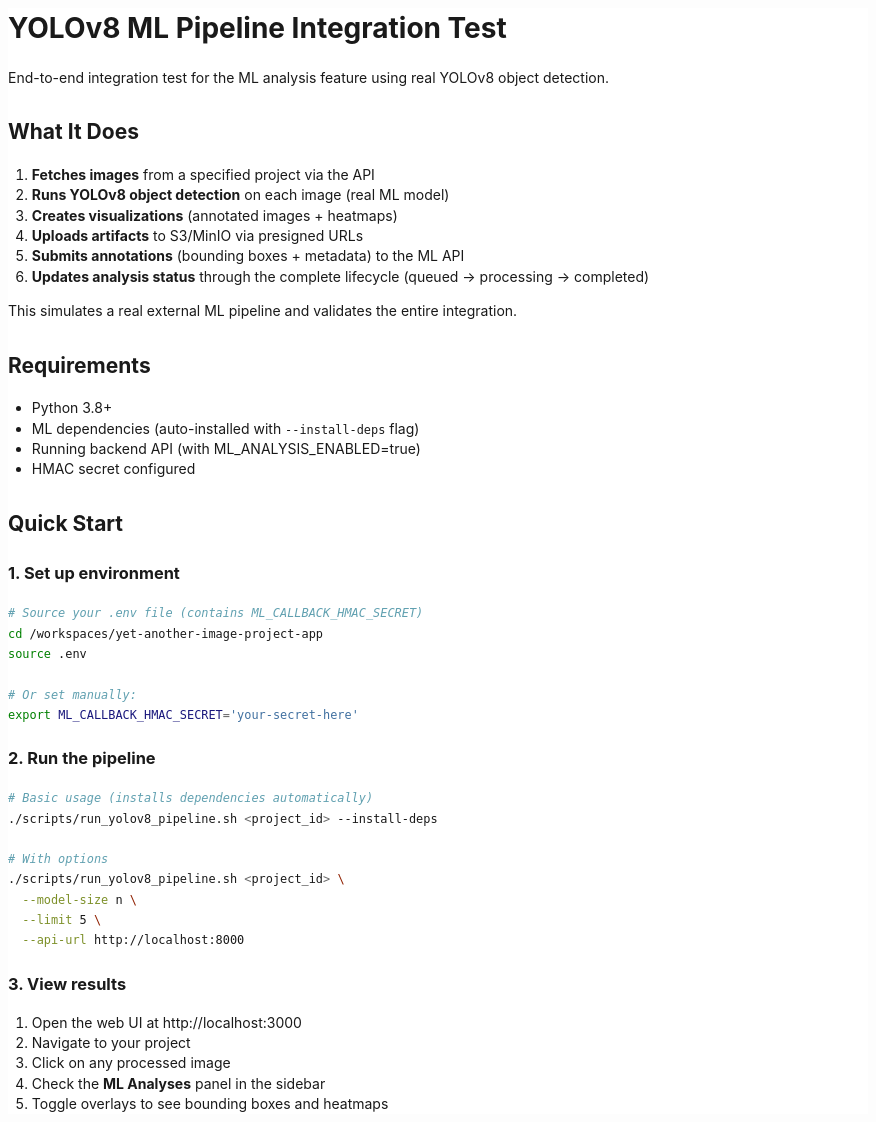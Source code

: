 # YOLOv8 ML Pipeline Integration Test

End-to-end integration test for the ML analysis feature using real YOLOv8 object detection.

## What It Does

1. **Fetches images** from a specified project via the API
2. **Runs YOLOv8 object detection** on each image (real ML model)
3. **Creates visualizations** (annotated images + heatmaps)
4. **Uploads artifacts** to S3/MinIO via presigned URLs
5. **Submits annotations** (bounding boxes + metadata) to the ML API
6. **Updates analysis status** through the complete lifecycle (queued → processing → completed)

This simulates a real external ML pipeline and validates the entire integration.

## Requirements

- Python 3.8+
- ML dependencies (auto-installed with `--install-deps` flag)
- Running backend API (with ML_ANALYSIS_ENABLED=true)
- HMAC secret configured

## Quick Start

### 1. Set up environment

```bash
# Source your .env file (contains ML_CALLBACK_HMAC_SECRET)
cd /workspaces/yet-another-image-project-app
source .env

# Or set manually:
export ML_CALLBACK_HMAC_SECRET='your-secret-here'
```

### 2. Run the pipeline

```bash
# Basic usage (installs dependencies automatically)
./scripts/run_yolov8_pipeline.sh <project_id> --install-deps

# With options
./scripts/run_yolov8_pipeline.sh <project_id> \
  --model-size n \
  --limit 5 \
  --api-url http://localhost:8000
```

### 3. View results

1. Open the web UI at http://localhost:3000
2. Navigate to your project
3. Click on any processed image
4. Check the **ML Analyses** panel in the sidebar
5. Toggle overlays to see bounding boxes and heatmaps
